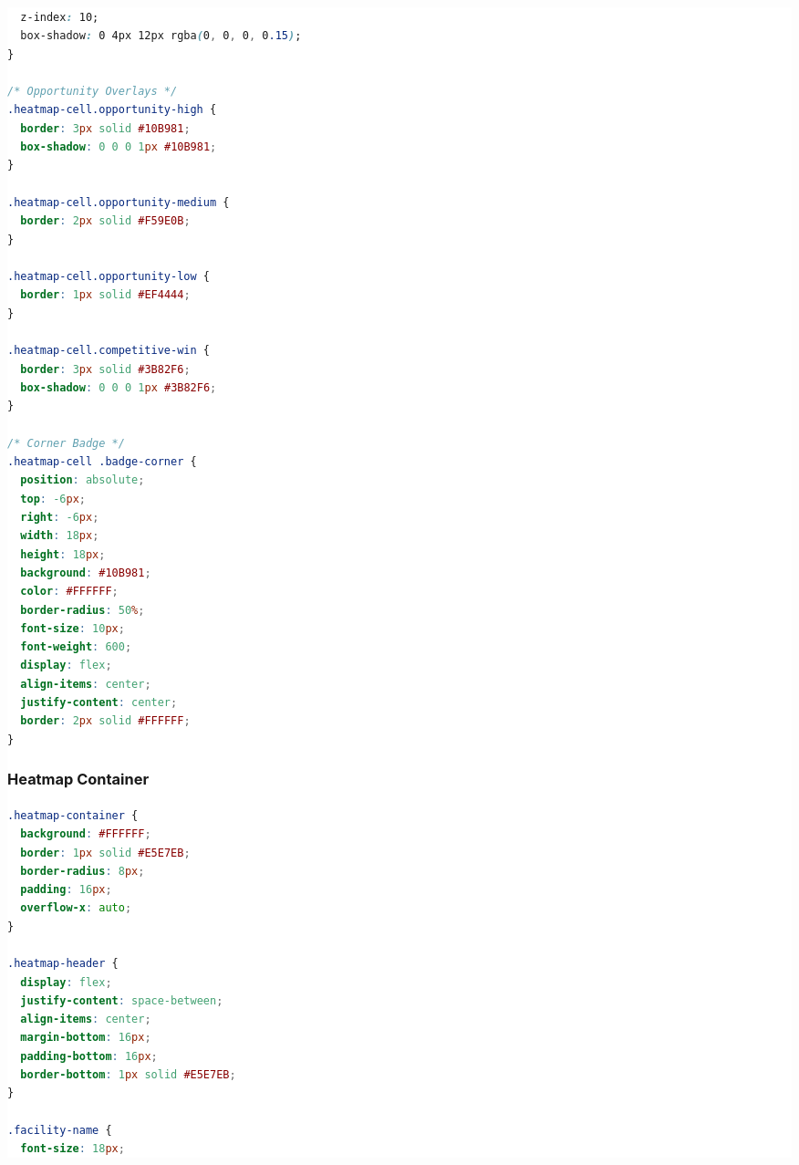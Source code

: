 ```css
  z-index: 10;
  box-shadow: 0 4px 12px rgba(0, 0, 0, 0.15);
}

/* Opportunity Overlays */
.heatmap-cell.opportunity-high {
  border: 3px solid #10B981;
  box-shadow: 0 0 0 1px #10B981;
}

.heatmap-cell.opportunity-medium {
  border: 2px solid #F59E0B;
}

.heatmap-cell.opportunity-low {
  border: 1px solid #EF4444;
}

.heatmap-cell.competitive-win {
  border: 3px solid #3B82F6;
  box-shadow: 0 0 0 1px #3B82F6;
}

/* Corner Badge */
.heatmap-cell .badge-corner {
  position: absolute;
  top: -6px;
  right: -6px;
  width: 18px;
  height: 18px;
  background: #10B981;
  color: #FFFFFF;
  border-radius: 50%;
  font-size: 10px;
  font-weight: 600;
  display: flex;
  align-items: center;
  justify-content: center;
  border: 2px solid #FFFFFF;
}
```

### Heatmap Container
```css
.heatmap-container {
  background: #FFFFFF;
  border: 1px solid #E5E7EB;
  border-radius: 8px;
  padding: 16px;
  overflow-x: auto;
}

.heatmap-header {
  display: flex;
  justify-content: space-between;
  align-items: center;
  margin-bottom: 16px;
  padding-bottom: 16px;
  border-bottom: 1px solid #E5E7EB;
}

.facility-name {
  font-size: 18px;
```